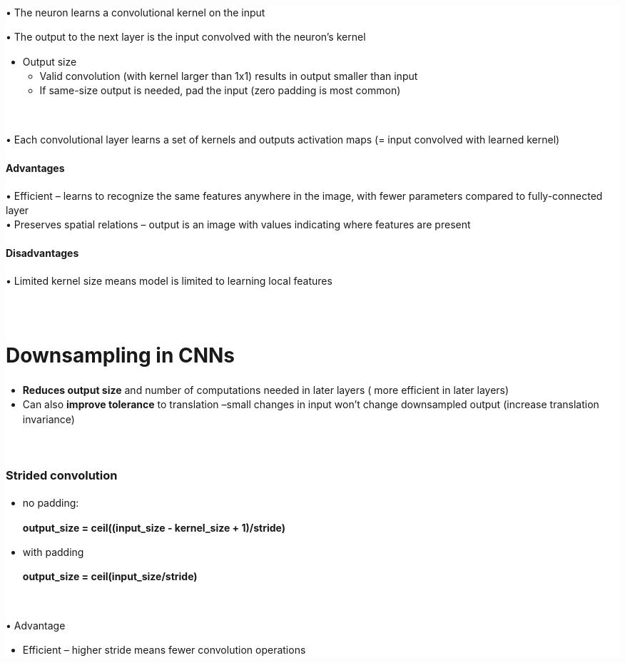 • The neuron learns a 
convolutional kernel on the 
input  

• The output to the next layer 
is the input convolved with 
the neuron’s kernel 

+ Output size
    + Valid convolution (with kernel larger than 1x1) 
results in output smaller than input
    + If same-size output is needed, pad the input (zero 
padding is most common)  

<br>

• Each convolutional layer learns a set of kernels and 
outputs activation maps (= input convolved with learned kernel)

#### Advantages  
• Efficient – learns to recognize the same features 
anywhere in the image, with fewer parameters 
compared to fully-connected layer  
• Preserves spatial relations – output is an image with 
values indicating where features are present  

#### Disadvantages  
• Limited kernel size means model is limited to learning 
local features  

<br> 

Downsampling in CNNs
==============
- **Reduces output size** and number of computations 
needed in later layers ( more efficient in later layers)  
- Can also **improve tolerance** to translation –small 
changes in input won’t change downsampled
output  (increase translation invariance)  
<br>

### Strided convolution  

- no padding:

     **output_size = ceil((input_size - kernel_size + 1)/stride)**

- with padding 

    **output_size = ceil(input_size/stride)**  

<br>

• Advantage  

- Efficient – higher stride means fewer convolution 
operations  
